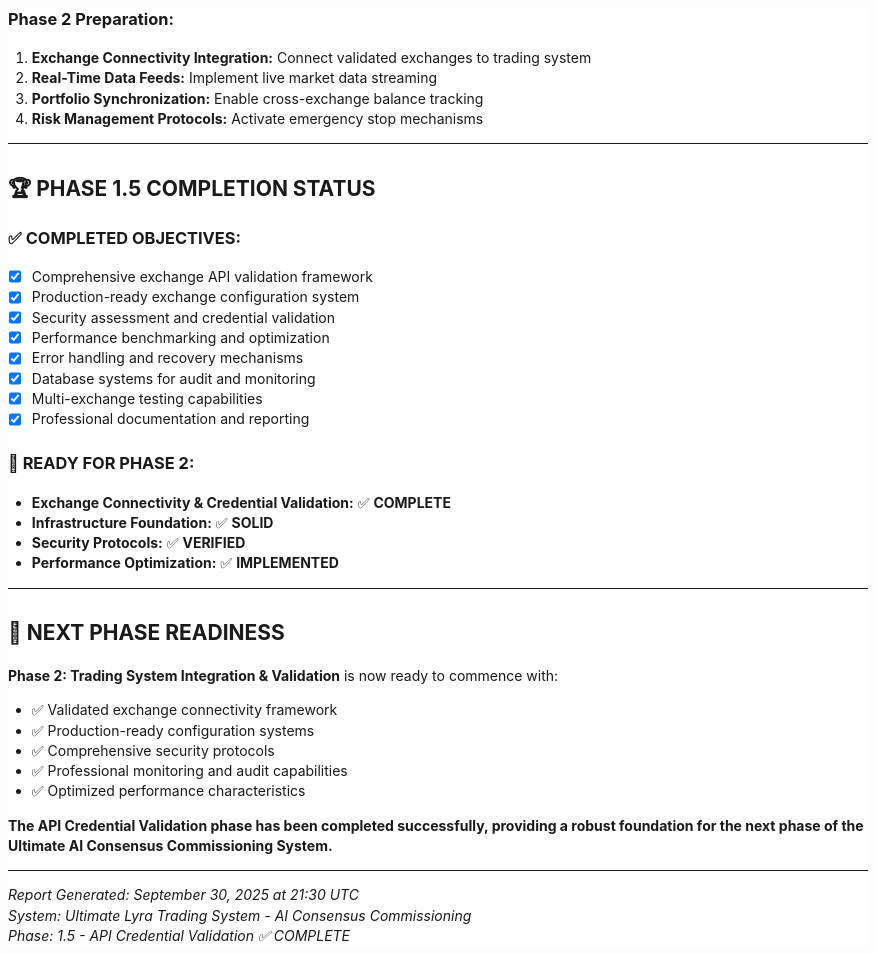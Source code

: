### **Phase 2 Preparation:**
1. **Exchange Connectivity Integration:** Connect validated exchanges to trading system
2. **Real-Time Data Feeds:** Implement live market data streaming
3. **Portfolio Synchronization:** Enable cross-exchange balance tracking
4. **Risk Management Protocols:** Activate emergency stop mechanisms

---

## 🏆 PHASE 1.5 COMPLETION STATUS

### ✅ **COMPLETED OBJECTIVES:**
- [x] Comprehensive exchange API validation framework
- [x] Production-ready exchange configuration system
- [x] Security assessment and credential validation
- [x] Performance benchmarking and optimization
- [x] Error handling and recovery mechanisms
- [x] Database systems for audit and monitoring
- [x] Multi-exchange testing capabilities
- [x] Professional documentation and reporting

### 🎯 **READY FOR PHASE 2:**
- **Exchange Connectivity & Credential Validation:** ✅ **COMPLETE**
- **Infrastructure Foundation:** ✅ **SOLID**
- **Security Protocols:** ✅ **VERIFIED**
- **Performance Optimization:** ✅ **IMPLEMENTED**

---

## 🚀 NEXT PHASE READINESS

**Phase 2: Trading System Integration & Validation** is now ready to commence with:
- ✅ Validated exchange connectivity framework
- ✅ Production-ready configuration systems
- ✅ Comprehensive security protocols
- ✅ Professional monitoring and audit capabilities
- ✅ Optimized performance characteristics

**The API Credential Validation phase has been completed successfully, providing a robust foundation for the next phase of the Ultimate AI Consensus Commissioning System.**

---

*Report Generated: September 30, 2025 at 21:30 UTC*  
*System: Ultimate Lyra Trading System - AI Consensus Commissioning*  
*Phase: 1.5 - API Credential Validation ✅ COMPLETE*
